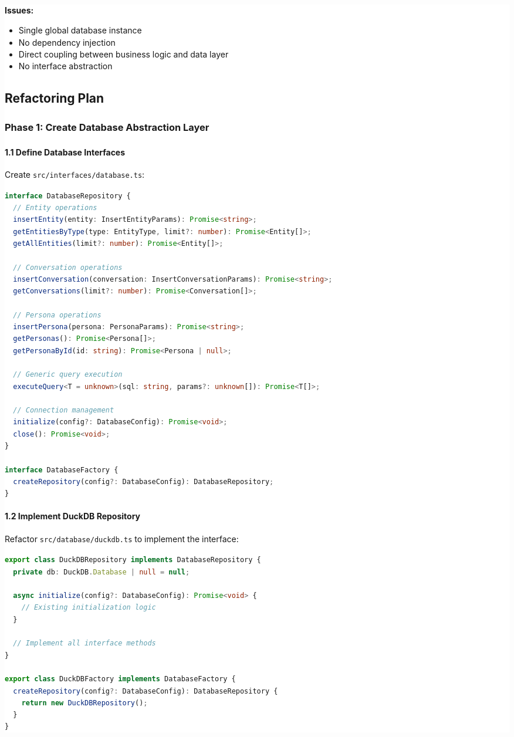 **Issues:**
- Single global database instance
- No dependency injection
- Direct coupling between business logic and data layer
- No interface abstraction

## Refactoring Plan

### Phase 1: Create Database Abstraction Layer

#### 1.1 Define Database Interfaces
Create `src/interfaces/database.ts`:
```typescript
interface DatabaseRepository {
  // Entity operations
  insertEntity(entity: InsertEntityParams): Promise<string>;
  getEntitiesByType(type: EntityType, limit?: number): Promise<Entity[]>;
  getAllEntities(limit?: number): Promise<Entity[]>;
  
  // Conversation operations
  insertConversation(conversation: InsertConversationParams): Promise<string>;
  getConversations(limit?: number): Promise<Conversation[]>;
  
  // Persona operations
  insertPersona(persona: PersonaParams): Promise<string>;
  getPersonas(): Promise<Persona[]>;
  getPersonaById(id: string): Promise<Persona | null>;
  
  // Generic query execution
  executeQuery<T = unknown>(sql: string, params?: unknown[]): Promise<T[]>;
  
  // Connection management
  initialize(config?: DatabaseConfig): Promise<void>;
  close(): Promise<void>;
}

interface DatabaseFactory {
  createRepository(config?: DatabaseConfig): DatabaseRepository;
}
```

#### 1.2 Implement DuckDB Repository
Refactor `src/database/duckdb.ts` to implement the interface:
```typescript
export class DuckDBRepository implements DatabaseRepository {
  private db: DuckDB.Database | null = null;
  
  async initialize(config?: DatabaseConfig): Promise<void> {
    // Existing initialization logic
  }
  
  // Implement all interface methods
}

export class DuckDBFactory implements DatabaseFactory {
  createRepository(config?: DatabaseConfig): DatabaseRepository {
    return new DuckDBRepository();
  }
}
```

